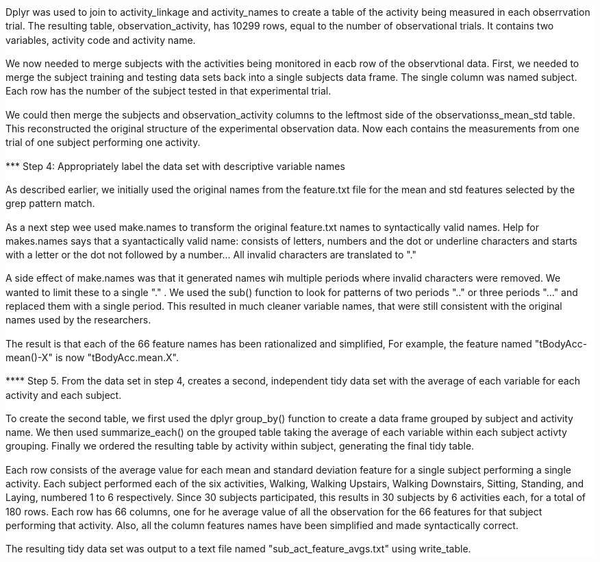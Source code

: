  Dplyr was used to join to activity_linkage and activity_names to create a table of the activity being measured in each obserrvation trial. The resulting table, observation_activity, has 10299 rows, equal to the number of observational trials. It contains two variables, activity code and activity name.

 We now needed to merge subjects with the activities being monitored in eacb row of the
 observtional data. First, we needed to merge the subject training and testing data sets
 back into a single subjects data frame. The single column was named subject.  Each row has the number of the subject 
 tested in that experimental trial.

 We could then merge the subjects and observation_activity columns to the leftmost side of the observationss_mean_std table.	This reconstructed the original structure of the experimental observation data. Now each contains the measurements from one trial of one subject performing one activity.

*** Step 4: Appropriately label the data set with descriptive variable names

 As described earlier, we initially used the original names from the feature.txt file for the mean and std features selected by the grep pattern match.

 As a next step wee used make.names to transform the original feature.txt names to syntactically valid names. Help for makes.names says that a syantactically valid name: consists of letters, numbers and the dot or underline characters and starts with a letter or the dot not followed by a number... All invalid characters are translated to "."

 A side effect of make.names was that it generated names wih multiple periods where invalid characters were removed. We wanted to limit these to a single "." .  We used the sub() function to look for patterns of two periods  ".." or three periods "..." and replaced them with a single period.  This resulted in much cleaner variable names, that were still consistent with the original names used by the researchers.
 
 The result is that each of the 66 feature names has been rationalized and simplified,  For example, the feature named  "tBodyAcc-mean()-X"  is now "tBodyAcc.mean.X".

**** Step 5. From the data set in step 4, creates a second, independent tidy data set with the average of each variable for each activity and each subject.
	
To create the second table, we first used the dplyr group_by() function to create a data frame grouped by subject and activity name.  We then used summarize_each() on the grouped table taking the average of each variable within each subject activty grouping. Finally we ordered the resulting table by activity within subject, generating the final tidy table.

Each row consists of the average value for each mean and standard deviation feature for a single subject performing a single activity. Each subject performed each of the six activities, Walking, Walking Upstairs, Walking Downstairs, Sitting, Standing, and Laying, numbered 1 to 6 respectively.  Since 30 subjects participated, this results in 30 subjects by 6 activities each, for a total of 180 rows.  Each row has 66 columns, one for he average value of all the observation for the 66 features for that subject performing that activity. Also, all the column features names have been simplified and made syntactically correct.

The resulting tidy data set was output to a text file named "sub_act_feature_avgs.txt" using write_table. 
